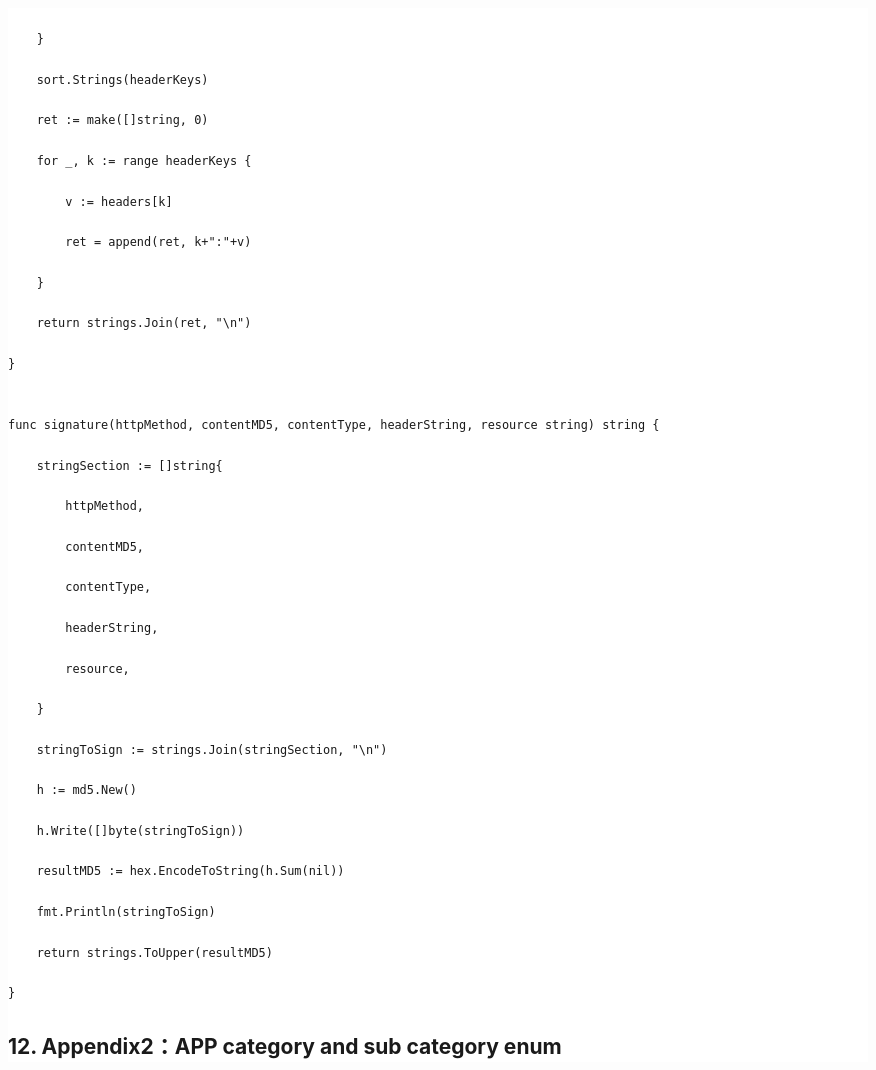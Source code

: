 ```
	
	}
	
	sort.Strings(headerKeys)
	
	ret := make([]string, 0)
	
	for _, k := range headerKeys {
	
		v := headers[k]
	
		ret = append(ret, k+":"+v)
	
	}
	
	return strings.Join(ret, "\n")

}


func signature(httpMethod, contentMD5, contentType, headerString, resource string) string {

	stringSection := []string{
	
		httpMethod,
	
		contentMD5,
	
		contentType,
	
		headerString,
	
		resource,
	
	}
	
	stringToSign := strings.Join(stringSection, "\n")

	h := md5.New()
	
	h.Write([]byte(stringToSign))
	
	resultMD5 := hex.EncodeToString(h.Sum(nil))
	
	fmt.Println(stringToSign)
	
	return strings.ToUpper(resultMD5)

}
```
<h2 id='Appendix2：APP_category_and_sub_category_enum'>12. Appendix2：APP category and sub category enum</h2>
